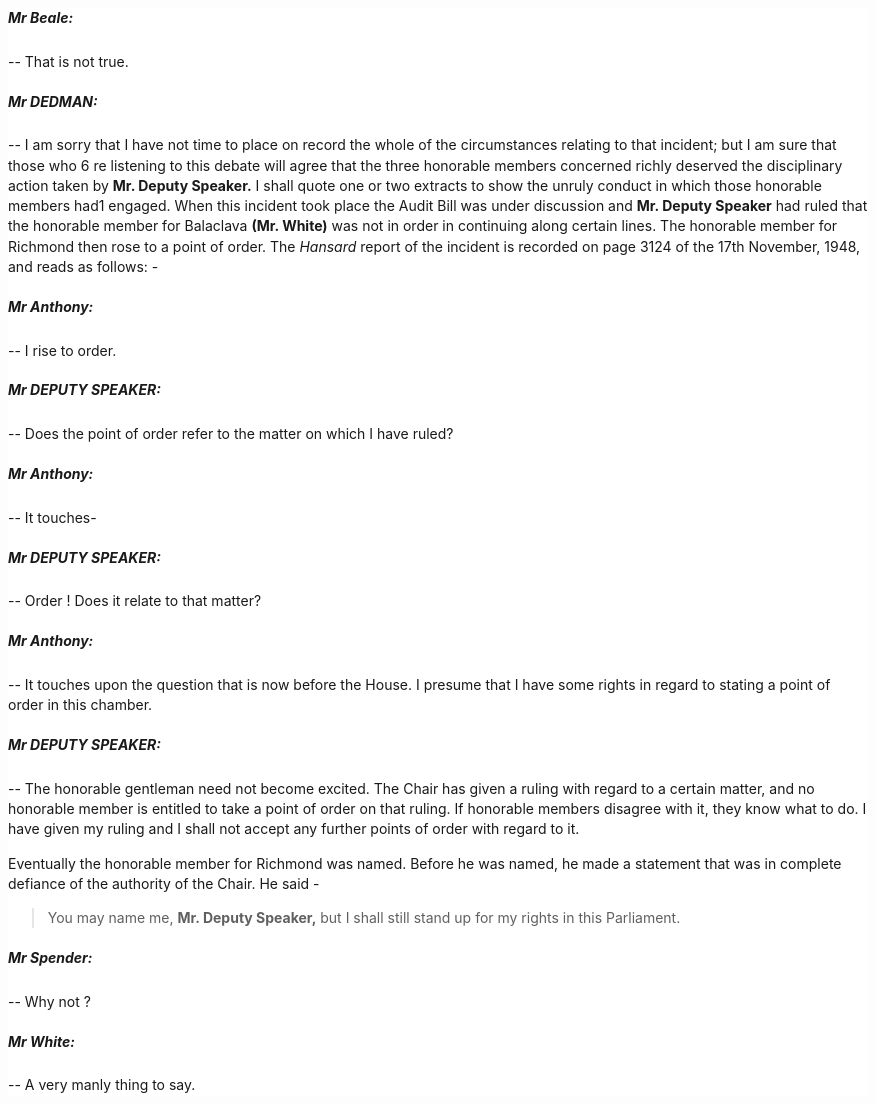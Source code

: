 ##### Mr Beale:

-- That is not true. 

##### Mr DEDMAN:

-- I am sorry that I have not time to place on record the whole of the circumstances relating to that incident; but I am sure that those who 6 re listening to this debate will agree that the three honorable members concerned richly deserved the disciplinary action taken by  **Mr. Deputy Speaker.**  I shall quote one or two extracts to show the unruly conduct in which those honorable members had1 engaged. When this incident took place the Audit Bill was under discussion and  **Mr. Deputy Speaker**  had ruled that the honorable member for Balaclava  **(Mr. White)**  was not in order in continuing along certain lines. The honorable member for Richmond then rose to a point of order. The  *Hansard*  report of the incident is recorded on page 3124 of the 17th November, 1948, and reads as follows: - 

##### Mr Anthony:

-- I rise to order. 

##### Mr DEPUTY SPEAKER:

-- Does the point of order refer to the matter on which I have ruled? 

##### Mr Anthony:

-- It touches- 

##### Mr DEPUTY SPEAKER:

-- Order ! Does it relate to that matter? 

##### Mr Anthony:

-- It touches upon the question that is now before the House. I presume that I have some rights in regard to stating a point of order in this chamber. 

##### Mr DEPUTY SPEAKER:

-- The honorable gentleman need not become excited. The Chair has given a ruling with regard to a certain matter, and no honorable member is entitled to take a point of order on that ruling. If honorable members disagree with it, they know what to do. I have given my ruling and I shall not accept any further points of order with regard to it. 

Eventually the honorable member for Richmond was named. Before he was named, he made a statement that was in complete defiance of the authority of the Chair. He said - 

  >You may name me,  **Mr. Deputy Speaker,**  but I shall still stand up for my rights in this Parliament. 

##### Mr Spender:

-- Why not ? 

##### Mr White:

-- A very manly thing to say. 
